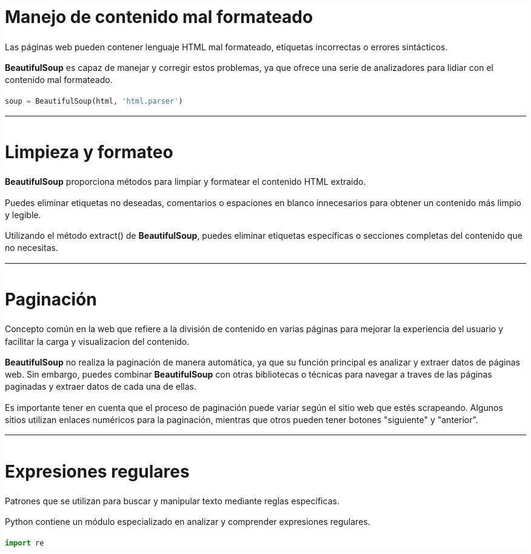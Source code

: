 
# Manejo de contenido mal formateado

Las páginas web pueden contener lenguaje HTML mal formateado, etiquetas incorrectas o errores sintácticos.

**BeautifulSoup** es capaz de manejar y corregir estos problemas, ya que ofrece una serie de analizadores para lidiar con el contenido mal formateado.

```python
soup = BeautifulSoup(html, 'html.parser')
```

---

# Limpieza y formateo

**BeautifulSoup** proporciona métodos para limpiar y formatear el contenido HTML extraído.

Puedes eliminar etiquetas no deseadas, comentarios o espaciones en blanco innecesarios para obtener un contenido más limpio y legible.

Utilizando el método extract() de **BeautifulSoup**, puedes eliminar etiquetas específicas o secciones completas del contenido que no necesitas.

---


# Paginación

Concepto común en la web que refiere a la división de contenido en varias páginas para mejorar la experiencia del usuario y facilitar la carga y visualizacion del contenido.

**BeautifulSoup** no realiza la paginación de manera automática, ya que su función principal es analizar y extraer datos de páginas web. Sin embargo, puedes combinar **BeautifulSoup** con otras bibliotecas o técnicas para navegar a traves de las páginas paginadas y extraer datos de cada una de ellas.

Es importante tener en cuenta que el proceso de paginación puede variar según el sitio web que estés scrapeando. Algunos sitios utilizan enlaces numéricos para la paginación, mientras que otros pueden tener botones "siguiente" y "anterior".

---

# Expresiones regulares

Patrones que se utilizan para buscar y manipular texto mediante reglas específicas.

Python contiene un módulo especializado en analizar y comprender expresiones regulares.

```python
import re
```
